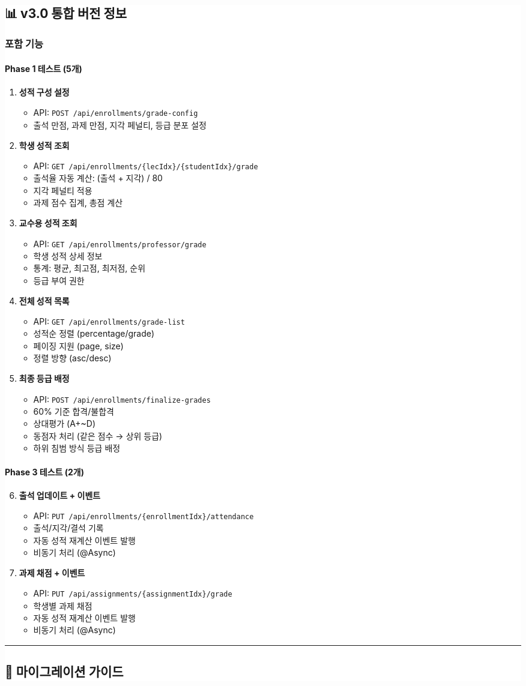 
## 📊 v3.0 통합 버전 정보

### 포함 기능

#### Phase 1 테스트 (5개)

1. **성적 구성 설정**
   - API: `POST /api/enrollments/grade-config`
   - 출석 만점, 과제 만점, 지각 페널티, 등급 분포 설정

2. **학생 성적 조회**
   - API: `GET /api/enrollments/{lecIdx}/{studentIdx}/grade`
   - 출석율 자동 계산: (출석 + 지각) / 80
   - 지각 페널티 적용
   - 과제 점수 집계, 총점 계산

3. **교수용 성적 조회**
   - API: `GET /api/enrollments/professor/grade`
   - 학생 성적 상세 정보
   - 통계: 평균, 최고점, 최저점, 순위
   - 등급 부여 권한

4. **전체 성적 목록**
   - API: `GET /api/enrollments/grade-list`
   - 성적순 정렬 (percentage/grade)
   - 페이징 지원 (page, size)
   - 정렬 방향 (asc/desc)

5. **최종 등급 배정**
   - API: `POST /api/enrollments/finalize-grades`
   - 60% 기준 합격/불합격
   - 상대평가 (A+~D)
   - 동점자 처리 (같은 점수 → 상위 등급)
   - 하위 침범 방식 등급 배정

#### Phase 3 테스트 (2개)

6. **출석 업데이트 + 이벤트**
   - API: `PUT /api/enrollments/{enrollmentIdx}/attendance`
   - 출석/지각/결석 기록
   - 자동 성적 재계산 이벤트 발행
   - 비동기 처리 (@Async)

7. **과제 채점 + 이벤트**
   - API: `PUT /api/assignments/{assignmentIdx}/grade`
   - 학생별 과제 채점
   - 자동 성적 재계산 이벤트 발행
   - 비동기 처리 (@Async)

---

## 🔄 마이그레이션 가이드

